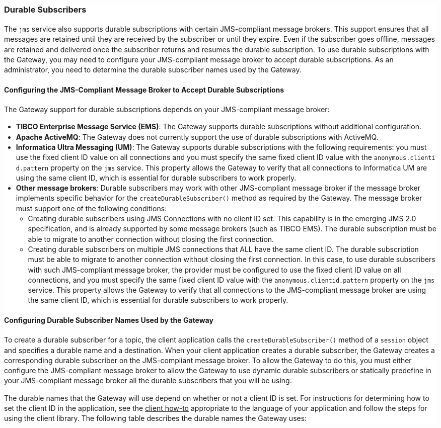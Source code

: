 ### Durable Subscribers

The `jms` service also supports durable subscriptions with certain JMS-compliant message brokers. This support ensures that all messages are retained until they are received by the subscriber or until they expire. Even if the subscriber goes offline, messages are retained and delivered once the subscriber returns and resumes the durable subscription. To use durable subscriptions with the Gateway, you may need to configure your JMS-compliant message broker to accept durable subscriptions. As an administrator, you need to determine the durable subscriber names used by the Gateway.

#### Configuring the JMS-Compliant Message Broker to Accept Durable Subscriptions

The Gateway support for durable subscriptions depends on your JMS-compliant message broker:

-   **TIBCO Enterprise Message Service (EMS)**: The Gateway supports durable subscriptions without additional configuration.
-   **Apache ActiveMQ**: The Gateway does not currently support the use of durable subscriptions with ActiveMQ.
-   **Informatica Ultra Messaging (UM)**: The Gateway supports durable subscriptions with the following requirements: you must use the fixed client ID value on all connections and you must specify the same fixed client ID value with the `anonymous.clientid.pattern` property on the `jms` service. This property allows the Gateway to verify that all connections to Informatica UM are using the same client ID, which is essential for durable subscribers to work properly.
-   **Other message brokers**: Durable subscribers may work with other JMS-compliant message broker if the message broker implements specific behavior for the `createDurableSubscriber()` method as required by the Gateway. The message broker must support one of the following conditions:
    -   Creating durable subscribers using JMS Connections with no client ID set. This capability is in the emerging JMS 2.0 specification, and is already supported by some message brokers (such as TIBCO EMS). The durable subscription must be able to migrate to another connection without closing the first connection.
    -   Creating durable subscribers on multiple JMS connections that ALL have the same client ID. The durable subscription must be able to migrate to another connection without closing the first connection. In this case, to use durable subscribers with such JMS-compliant message broker, the provider must be configured to use the fixed client ID value on all connections, and you must specify the same fixed client ID value with the `anonymous.clientid.pattern` property on the `jms` service. This property allows the Gateway to verify that all connections to the JMS-compliant message broker are using the same client ID, which is essential for durable subscribers to work properly.
        </p>


#### Configuring Durable Subscriber Names Used by the Gateway

To create a durable subscriber for a topic, the client application calls the `createDurableSubscriber()` method of a `session` object and specifies a durable name and a destination. When your client application creates a durable subscriber, the Gateway creates a corresponding durable subscriber on the JMS-compliant message broker. To allow the Gateway to do this, you must either configure the JMS-compliant message broker to allow the Gateway to use dynamic durable subscribers or statically predefine in your JMS-compliant message broker all the durable subscribers that you will be using.

The durable names that the Gateway will use depend on whether or not a client ID is set. For instructions for determining how to set the client ID in the application, see the [client how-to](../index.md) appropriate to the language of your application and follow the steps for using the client library. The following table describes the durable names the Gateway uses:
